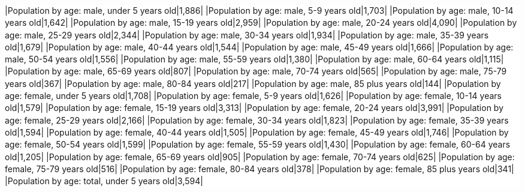 |Population by age: male, under 5 years old|1,886|
|Population by age: male, 5-9 years old|1,703|
|Population by age: male, 10-14 years old|1,642|
|Population by age: male, 15-19 years old|2,959|
|Population by age: male, 20-24 years old|4,090|
|Population by age: male, 25-29 years old|2,344|
|Population by age: male, 30-34 years old|1,934|
|Population by age: male, 35-39 years old|1,679|
|Population by age: male, 40-44 years old|1,544|
|Population by age: male, 45-49 years old|1,666|
|Population by age: male, 50-54 years old|1,556|
|Population by age: male, 55-59 years old|1,380|
|Population by age: male, 60-64 years old|1,115|
|Population by age: male, 65-69 years old|807|
|Population by age: male, 70-74 years old|565|
|Population by age: male, 75-79 years old|367|
|Population by age: male, 80-84 years old|217|
|Population by age: male, 85 plus years old|144|
|Population by age: female, under 5 years old|1,708|
|Population by age: female, 5-9 years old|1,626|
|Population by age: female, 10-14 years old|1,579|
|Population by age: female, 15-19 years old|3,313|
|Population by age: female, 20-24 years old|3,991|
|Population by age: female, 25-29 years old|2,166|
|Population by age: female, 30-34 years old|1,823|
|Population by age: female, 35-39 years old|1,594|
|Population by age: female, 40-44 years old|1,505|
|Population by age: female, 45-49 years old|1,746|
|Population by age: female, 50-54 years old|1,599|
|Population by age: female, 55-59 years old|1,430|
|Population by age: female, 60-64 years old|1,205|
|Population by age: female, 65-69 years old|905|
|Population by age: female, 70-74 years old|625|
|Population by age: female, 75-79 years old|516|
|Population by age: female, 80-84 years old|378|
|Population by age: female, 85 plus years old|341|
|Population by age: total, under 5 years old|3,594|